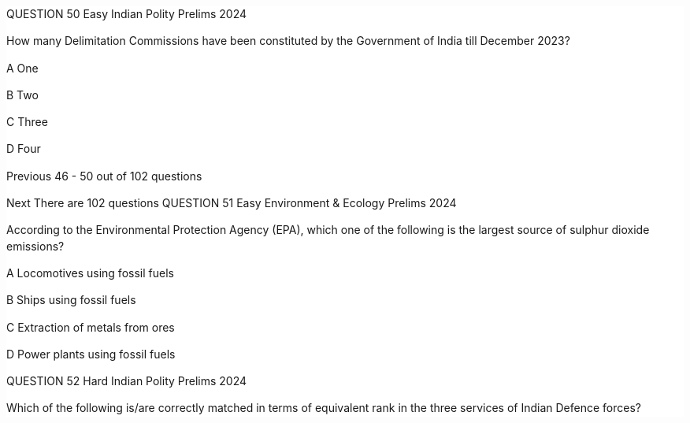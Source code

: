 QUESTION 50
Easy
Indian Polity
Prelims 2024

How many Delimitation Commissions have been constituted by the Government of India till December 2023?


A
One


B
Two


C
Three


D
Four


Previous
46 - 50 out of 102 questions

Next
There are 102 questions
QUESTION 51
Easy
Environment & Ecology
Prelims 2024

According to the Environmental Protection Agency (EPA), which one of the following is the largest source of sulphur dioxide emissions?


A
Locomotives using fossil fuels


B
Ships using fossil fuels


C
Extraction of metals from ores


D
Power plants using fossil fuels

QUESTION 52
Hard
Indian Polity
Prelims 2024

Which of the following is/are correctly matched in terms of equivalent rank in the three services of Indian Defence forces?
